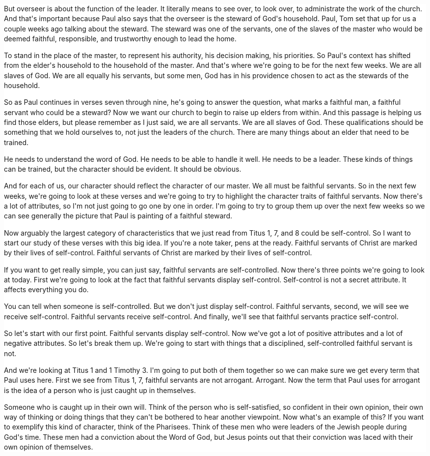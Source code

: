 But overseer is about the function of the leader. It literally means to see over, to look over, to administrate the work of the church. And that's important because Paul also says that the overseer is the steward of God's household. Paul, Tom set that up for us a couple weeks ago talking about the steward. The steward was one of the servants, one of the slaves of the master who would be deemed faithful, responsible, and trustworthy enough to lead the home. 

To stand in the place of the master, to represent his authority, his decision making, his priorities. So Paul's context has shifted from the elder's household to the household of the master. And that's where we're going to be for the next few weeks. We are all slaves of God. We are all equally his servants, but some men, God has in his providence chosen to act as the stewards of the household. 

So as Paul continues in verses seven through nine, he's going to answer the question, what marks a faithful man, a faithful servant who could be a steward? Now we want our church to begin to raise up elders from within. And this passage is helping us find those elders, but please remember as I just said, we are all servants. We are all slaves of God. These qualifications should be something that we hold ourselves to, not just the leaders of the church. There are many things about an elder that need to be trained. 

He needs to understand the word of God. He needs to be able to handle it well. He needs to be a leader. These kinds of things can be trained, but the character should be evident. It should be obvious. 

And for each of us, our character should reflect the character of our master. We all must be faithful servants. So in the next few weeks, we're going to look at these verses and we're going to try to highlight the character traits of faithful servants. Now there's a lot of attributes, so I'm not just going to go one by one in order. I'm going to try to group them up over the next few weeks so we can see generally the picture that Paul is painting of a faithful steward. 

Now arguably the largest category of characteristics that we just read from Titus 1, 7, and 8 could be self-control. So I want to start our study of these verses with this big idea. If you're a note taker, pens at the ready. Faithful servants of Christ are marked by their lives of self-control. Faithful servants of Christ are marked by their lives of self-control. 

If you want to get really simple, you can just say, faithful servants are self-controlled. Now there's three points we're going to look at today. First we're going to look at the fact that faithful servants display self-control. Self-control is not a secret attribute. It affects everything you do. 

You can tell when someone is self-controlled. But we don't just display self-control. Faithful servants, second, we will see we receive self-control. Faithful servants receive self-control. And finally, we'll see that faithful servants practice self-control. 

So let's start with our first point. Faithful servants display self-control. Now we've got a lot of positive attributes and a lot of negative attributes. So let's break them up. We're going to start with things that a disciplined, self-controlled faithful servant is not. 

And we're looking at Titus 1 and 1 Timothy 3. I'm going to put both of them together so we can make sure we get every term that Paul uses here. First we see from Titus 1, 7, faithful servants are not arrogant. Arrogant. Now the term that Paul uses for arrogant is the idea of a person who is just caught up in themselves. 

Someone who is caught up in their own will. Think of the person who is self-satisfied, so confident in their own opinion, their own way of thinking or doing things that they can't be bothered to hear another viewpoint. Now what's an example of this? If you want to exemplify this kind of character, think of the Pharisees. Think of these men who were leaders of the Jewish people during God's time. These men had a conviction about the Word of God, but Jesus points out that their conviction was laced with their own opinion of themselves. 
